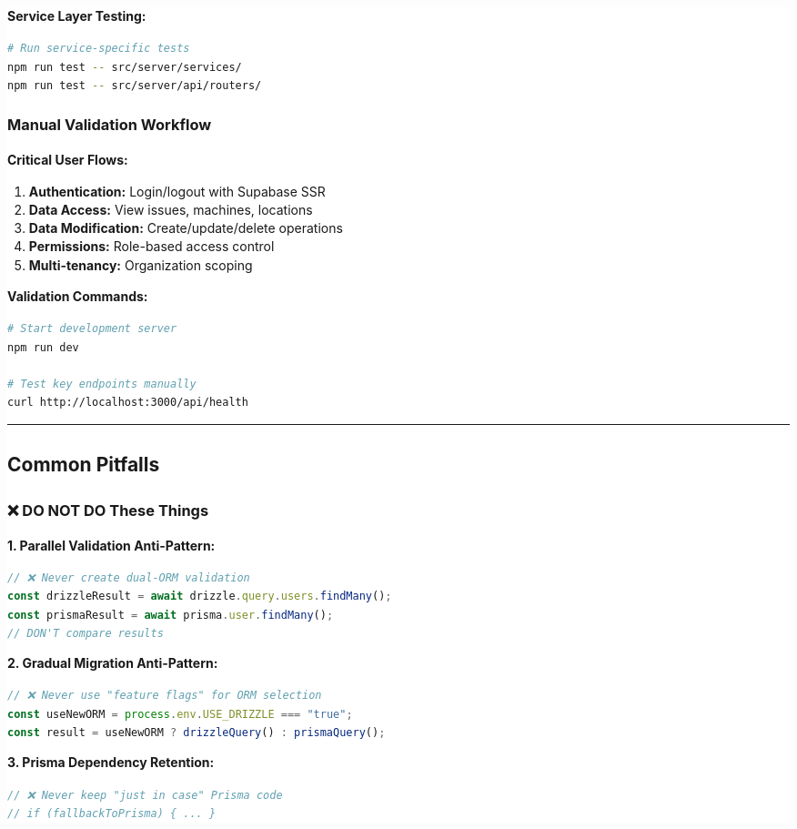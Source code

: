 **Service Layer Testing:**

```bash
# Run service-specific tests
npm run test -- src/server/services/
npm run test -- src/server/api/routers/
```

### **Manual Validation Workflow**

**Critical User Flows:**

1. **Authentication:** Login/logout with Supabase SSR
2. **Data Access:** View issues, machines, locations
3. **Data Modification:** Create/update/delete operations
4. **Permissions:** Role-based access control
5. **Multi-tenancy:** Organization scoping

**Validation Commands:**

```bash
# Start development server
npm run dev

# Test key endpoints manually
curl http://localhost:3000/api/health
```

---

## Common Pitfalls

### **❌ DO NOT DO These Things**

**1. Parallel Validation Anti-Pattern:**

```typescript
// ❌ Never create dual-ORM validation
const drizzleResult = await drizzle.query.users.findMany();
const prismaResult = await prisma.user.findMany();
// DON'T compare results
```

**2. Gradual Migration Anti-Pattern:**

```typescript
// ❌ Never use "feature flags" for ORM selection
const useNewORM = process.env.USE_DRIZZLE === "true";
const result = useNewORM ? drizzleQuery() : prismaQuery();
```

**3. Prisma Dependency Retention:**

```typescript
// ❌ Never keep "just in case" Prisma code
// if (fallbackToPrisma) { ... }
```
